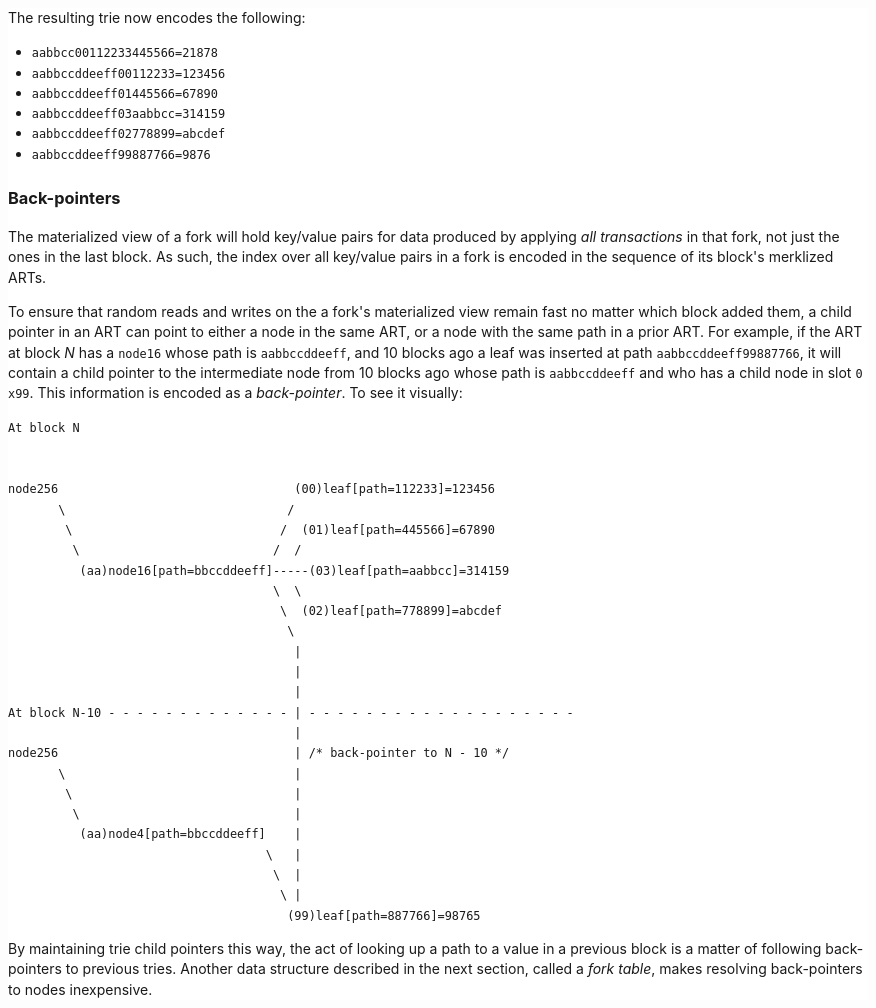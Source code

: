 The resulting trie now encodes the following:
   * `aabbcc00112233445566=21878`
   * `aabbccddeeff00112233=123456`
   * `aabbccddeeff01445566=67890`
   * `aabbccddeeff03aabbcc=314159`
   * `aabbccddeeff02778899=abcdef`
   * `aabbccddeeff99887766=9876`

### Back-pointers

The materialized view of a fork will hold key/value pairs for data produced by
applying _all transactions_ in that fork, not just the ones in the last block.  As such,
the index over all key/value pairs in a fork is encoded in the sequence of 
its block's merklized ARTs.

To ensure that random reads and writes on the a fork's materialized view remain
fast no matter which block added them, a child pointer in an ART can point to
either a node in the same ART, or a node with the same path in a prior ART.  For
example, if the ART at block _N_ has a `node16` whose path is `aabbccddeeff`, and 10
blocks ago a leaf was inserted at path `aabbccddeeff99887766`, it will
contain a child pointer to the intermediate node from 10 blocks ago whose path is
`aabbccddeeff` and who has a child node in slot `0x99`.  This information is encoded
as a _back-pointer_.  To see it visually:

```
At block N


node256                                 (00)leaf[path=112233]=123456
       \                               /
        \                             /  (01)leaf[path=445566]=67890
         \                           /  /
          (aa)node16[path=bbccddeeff]-----(03)leaf[path=aabbcc]=314159
                                     \  \
                                      \  (02)leaf[path=778899]=abcdef
                                       \
                                        |
                                        |
                                        |
At block N-10 - - - - - - - - - - - - - | - - - - - - - - - - - - - - - - - - -
                                        |
node256                                 | /* back-pointer to N - 10 */
       \                                |
        \                               |
         \                              |
          (aa)node4[path=bbccddeeff]    |
                                    \   |
                                     \  |
                                      \ |
                                       (99)leaf[path=887766]=98765
```

By maintaining trie child pointers this way, the act of looking up a path to a value in
a previous block is a matter of following back-pointers to previous tries.
Another data structure described in the next section, called a _fork table_,
makes resolving back-pointers to nodes inexpensive.
